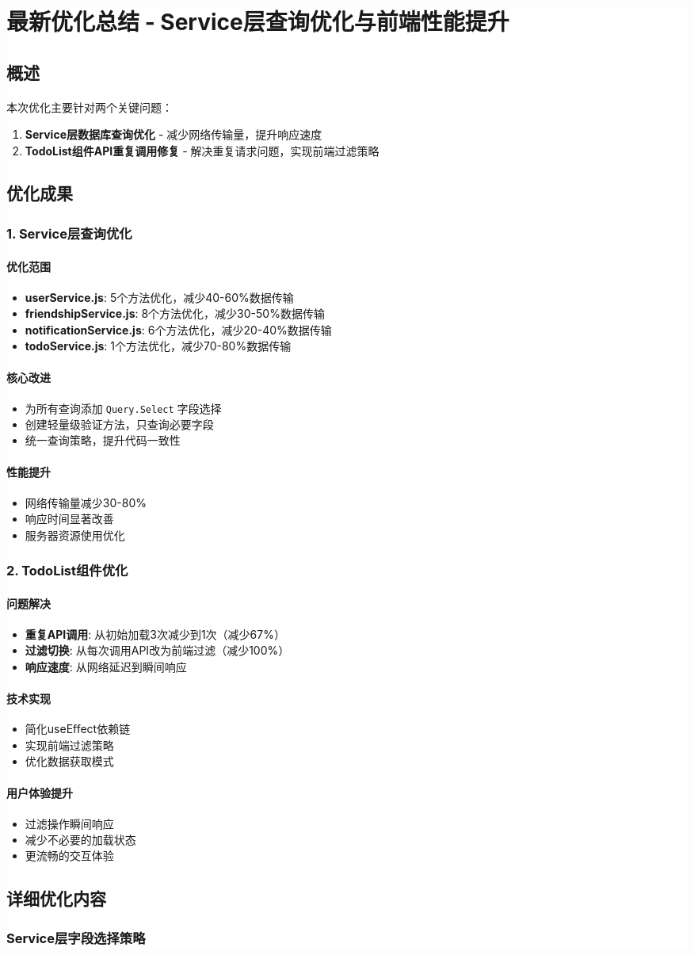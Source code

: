 # 最新优化总结 - Service层查询优化与前端性能提升

## 概述

本次优化主要针对两个关键问题：
1. **Service层数据库查询优化** - 减少网络传输量，提升响应速度
2. **TodoList组件API重复调用修复** - 解决重复请求问题，实现前端过滤策略

## 优化成果

### 1. Service层查询优化

#### 优化范围
- **userService.js**: 5个方法优化，减少40-60%数据传输
- **friendshipService.js**: 8个方法优化，减少30-50%数据传输
- **notificationService.js**: 6个方法优化，减少20-40%数据传输
- **todoService.js**: 1个方法优化，减少70-80%数据传输

#### 核心改进
- 为所有查询添加 `Query.Select` 字段选择
- 创建轻量级验证方法，只查询必要字段
- 统一查询策略，提升代码一致性

#### 性能提升
- 网络传输量减少30-80%
- 响应时间显著改善
- 服务器资源使用优化

### 2. TodoList组件优化

#### 问题解决
- **重复API调用**: 从初始加载3次减少到1次（减少67%）
- **过滤切换**: 从每次调用API改为前端过滤（减少100%）
- **响应速度**: 从网络延迟到瞬间响应

#### 技术实现
- 简化useEffect依赖链
- 实现前端过滤策略
- 优化数据获取模式

#### 用户体验提升
- 过滤操作瞬间响应
- 减少不必要的加载状态
- 更流畅的交互体验

## 详细优化内容

### Service层字段选择策略
